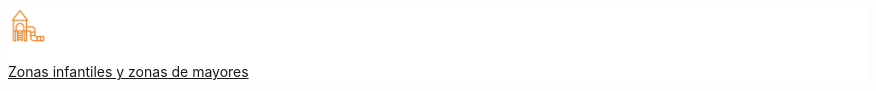 <a href="https://opencitydata.github.io/CatalogoFEMP/zonainfantil/"><img src="Iconos/zonainfantil.png" alt="ZonaInfantil" width="40"/>
    <figcaption>Zonas infantiles y zonas de mayores</figcaption></a>
</figure>
  </div>
		 </div>
		   <div class="col-6 col-md-3">
 <div class="item3">
<figure class="imagen">